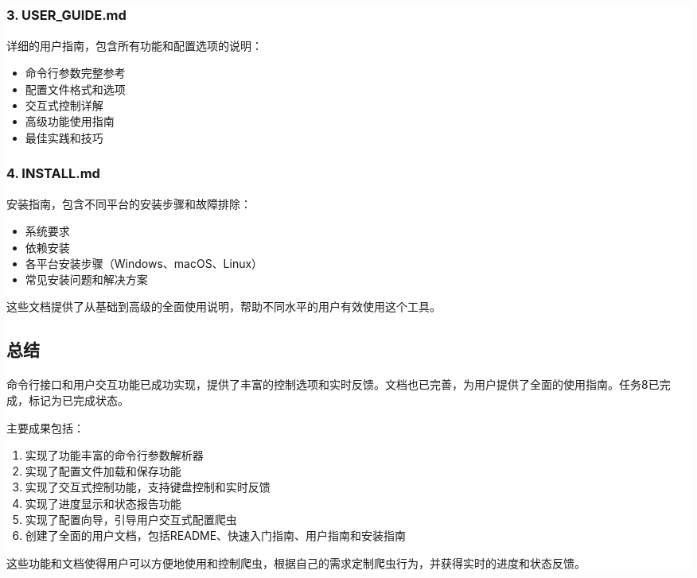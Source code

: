 ### 3. USER_GUIDE.md

详细的用户指南，包含所有功能和配置选项的说明：
- 命令行参数完整参考
- 配置文件格式和选项
- 交互式控制详解
- 高级功能使用指南
- 最佳实践和技巧

### 4. INSTALL.md

安装指南，包含不同平台的安装步骤和故障排除：
- 系统要求
- 依赖安装
- 各平台安装步骤（Windows、macOS、Linux）
- 常见安装问题和解决方案

这些文档提供了从基础到高级的全面使用说明，帮助不同水平的用户有效使用这个工具。

## 总结

命令行接口和用户交互功能已成功实现，提供了丰富的控制选项和实时反馈。文档也已完善，为用户提供了全面的使用指南。任务8已完成，标记为已完成状态。

主要成果包括：
1. 实现了功能丰富的命令行参数解析器
2. 实现了配置文件加载和保存功能
3. 实现了交互式控制功能，支持键盘控制和实时反馈
4. 实现了进度显示和状态报告功能
5. 实现了配置向导，引导用户交互式配置爬虫
6. 创建了全面的用户文档，包括README、快速入门指南、用户指南和安装指南

这些功能和文档使得用户可以方便地使用和控制爬虫，根据自己的需求定制爬虫行为，并获得实时的进度和状态反馈。